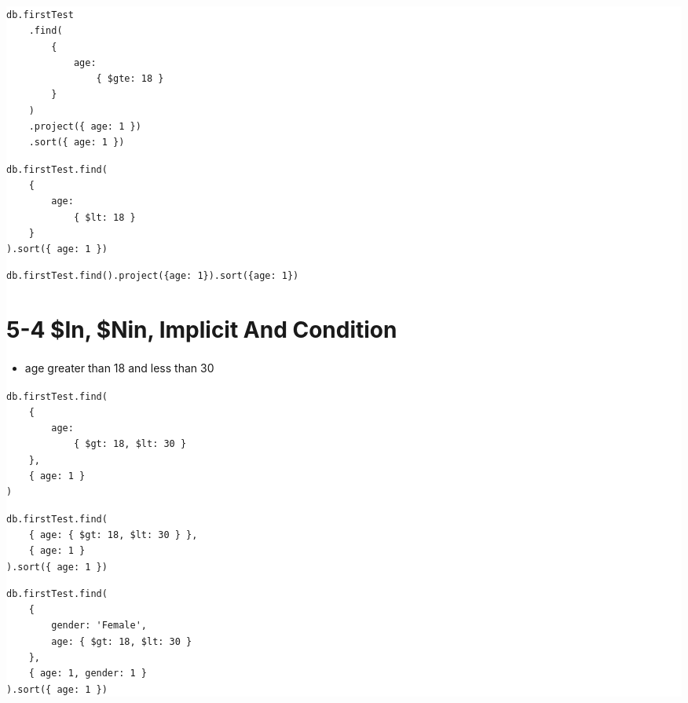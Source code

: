 ```
db.firstTest
    .find(
        {
            age:
                { $gte: 18 }
        }
    )
    .project({ age: 1 })
    .sort({ age: 1 })
```

```
db.firstTest.find(
    {
        age:
            { $lt: 18 }
    }
).sort({ age: 1 })
```

```
db.firstTest.find().project({age: 1}).sort({age: 1})
```

# 5-4 $In, $Nin, Implicit And Condition

- age greater than 18 and less than 30

```
db.firstTest.find(
    {
        age:
            { $gt: 18, $lt: 30 }
    },
    { age: 1 }
)
```

```
db.firstTest.find(
    { age: { $gt: 18, $lt: 30 } },
    { age: 1 }
).sort({ age: 1 })
```

```
db.firstTest.find(
    {
        gender: 'Female',
        age: { $gt: 18, $lt: 30 }
    },
    { age: 1, gender: 1 }
).sort({ age: 1 })
```

